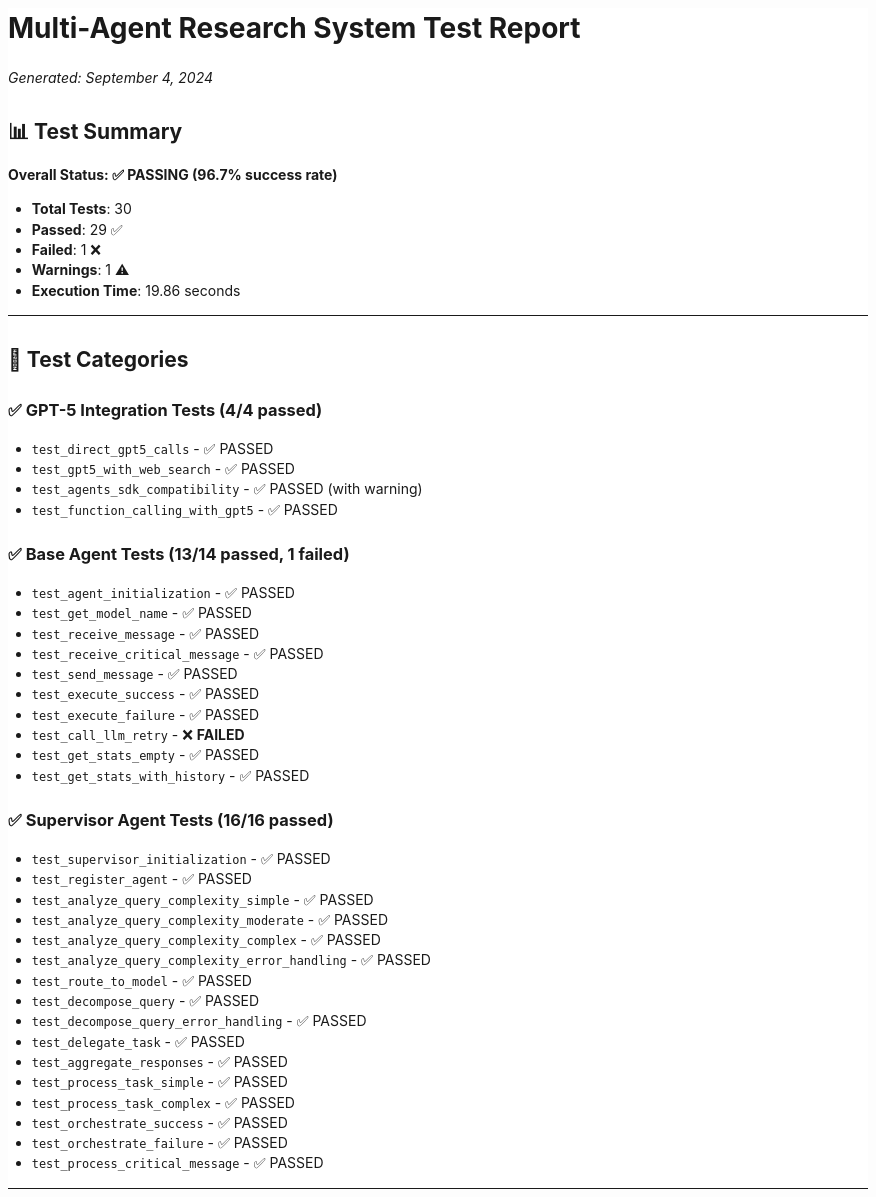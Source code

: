 # Multi-Agent Research System Test Report
*Generated: September 4, 2024*

## 📊 Test Summary

**Overall Status: ✅ PASSING (96.7% success rate)**

- **Total Tests**: 30
- **Passed**: 29 ✅
- **Failed**: 1 ❌
- **Warnings**: 1 ⚠️
- **Execution Time**: 19.86 seconds

---

## 🎯 Test Categories

### ✅ GPT-5 Integration Tests (4/4 passed)
- `test_direct_gpt5_calls` - ✅ PASSED
- `test_gpt5_with_web_search` - ✅ PASSED  
- `test_agents_sdk_compatibility` - ✅ PASSED (with warning)
- `test_function_calling_with_gpt5` - ✅ PASSED

### ✅ Base Agent Tests (13/14 passed, 1 failed)
- `test_agent_initialization` - ✅ PASSED
- `test_get_model_name` - ✅ PASSED
- `test_receive_message` - ✅ PASSED
- `test_receive_critical_message` - ✅ PASSED
- `test_send_message` - ✅ PASSED
- `test_execute_success` - ✅ PASSED
- `test_execute_failure` - ✅ PASSED
- `test_call_llm_retry` - ❌ **FAILED** 
- `test_get_stats_empty` - ✅ PASSED
- `test_get_stats_with_history` - ✅ PASSED

### ✅ Supervisor Agent Tests (16/16 passed)
- `test_supervisor_initialization` - ✅ PASSED
- `test_register_agent` - ✅ PASSED
- `test_analyze_query_complexity_simple` - ✅ PASSED
- `test_analyze_query_complexity_moderate` - ✅ PASSED
- `test_analyze_query_complexity_complex` - ✅ PASSED
- `test_analyze_query_complexity_error_handling` - ✅ PASSED
- `test_route_to_model` - ✅ PASSED
- `test_decompose_query` - ✅ PASSED
- `test_decompose_query_error_handling` - ✅ PASSED
- `test_delegate_task` - ✅ PASSED
- `test_aggregate_responses` - ✅ PASSED
- `test_process_task_simple` - ✅ PASSED
- `test_process_task_complex` - ✅ PASSED
- `test_orchestrate_success` - ✅ PASSED
- `test_orchestrate_failure` - ✅ PASSED
- `test_process_critical_message` - ✅ PASSED

---